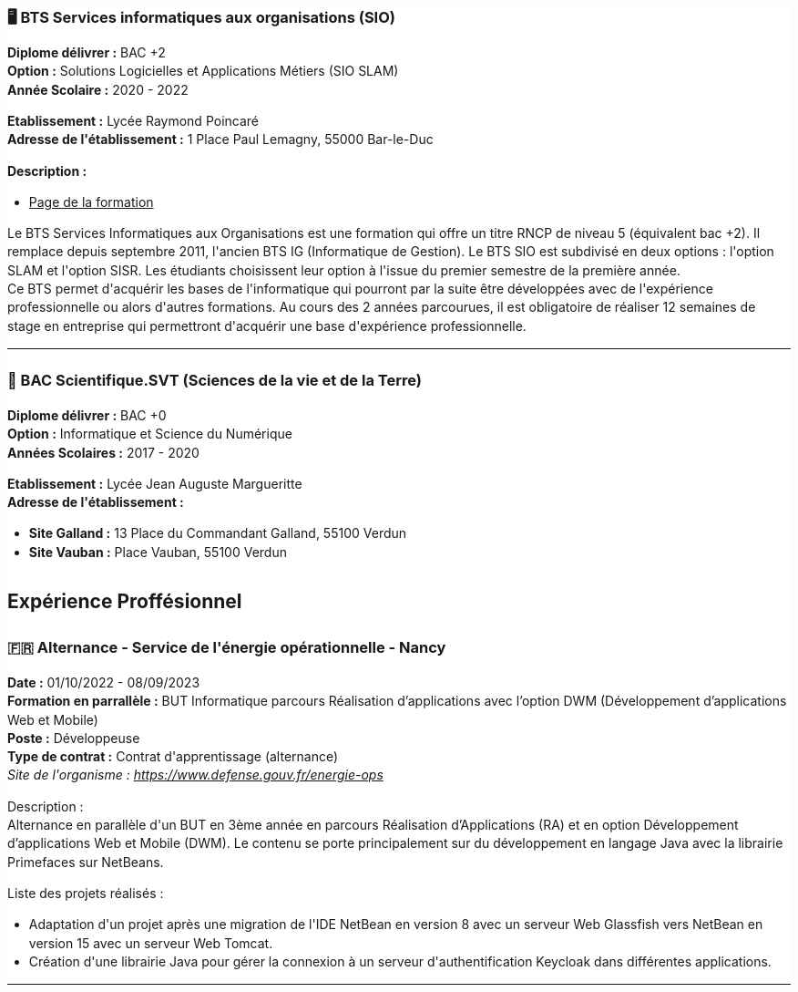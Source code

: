 
### 🖥 BTS Services informatiques aux organisations (SIO) 
**Diplome délivrer :** BAC +2  
**Option :** Solutions Logicielles et Applications Métiers
(SIO SLAM)  
**Année Scolaire :** 2020 - 2022  
  
**Etablissement :** Lycée Raymond Poincaré  
**Adresse de l'établissement :** 1 Place Paul Lemagny, 55000 Bar-le-Duc  

**Description :**  
- [Page de la formation](https://iut-charlemagne.univ-lorraine.fr/informatique/but-informatique/)

Le BTS Services Informatiques aux Organisations est une formation qui offre un titre RNCP de niveau 5 (équivalent bac +2). Il remplace depuis septembre 2011, l'ancien BTS IG (Informatique de Gestion).
Le BTS SIO est subdivisé en deux options : l'option SLAM et l'option SISR. Les étudiants choisissent leur option à l'issue du premier semestre de la première année.  
Ce BTS permet d'acquérir les bases de l'informatique qui pourront par la suite être développées avec de l'expérience professionnelle ou alors d'autres formations. Au cours des 2 années parcourues, il est obligatoire de réaliser 12 semaines de stage en entreprise qui permettront d'acquérir une base d'expérience professionnelle.

---

### 🍃 BAC Scientifique.SVT (Sciences de la vie et de la Terre)
**Diplome délivrer :** BAC +0  
**Option :** Informatique et Science du Numérique  
**Années Scolaires :** 2017 - 2020  
  
**Etablissement :** Lycée Jean Auguste Margueritte  
**Adresse de l'établissement :**
  - **Site Galland :** 13 Place du Commandant Galland, 55100 Verdun
  - **Site Vauban :** Place Vauban, 55100 Verdun

## Expérience Proffésionnel

### 🇫🇷 Alternance - Service de l'énergie opérationnelle - Nancy
**Date :** 01/10/2022 - 08/09/2023  
**Formation en parrallèle :** BUT Informatique parcours Réalisation d’applications avec l’option DWM (Développement d’applications Web et Mobile)  
**Poste :** Développeuse  
**Type de contrat :** Contrat d'apprentissage (alternance)  
*Site de l'organisme : https://www.defense.gouv.fr/energie-ops*

Description :  
Alternance en parallèle d'un BUT en 3ème année en parcours Réalisation d’Applications (RA) et en option Développement d’applications Web et Mobile (DWM). Le contenu se porte principalement sur du développement en langage Java avec la librairie Primefaces sur NetBeans.

Liste des projets réalisés :  
- Adaptation d'un projet après une migration de l'IDE NetBean en version 8 avec un serveur Web Glassfish vers NetBean en version 15 avec un serveur Web Tomcat.
- Création d'une librairie Java pour gérer la connexion à un serveur d'authentification Keycloak dans différentes applications.

---